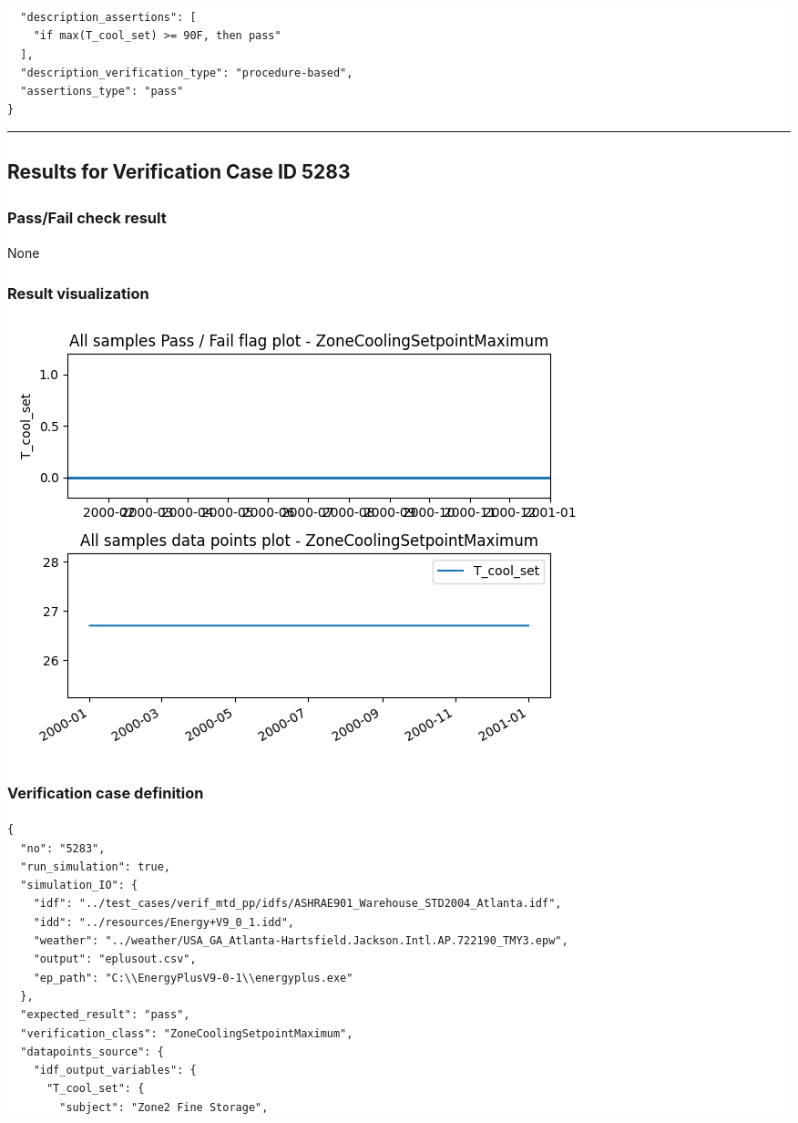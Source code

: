 ```
  "description_assertions": [
    "if max(T_cool_set) >= 90F, then pass"
  ],
  "description_verification_type": "procedure-based",
  "assertions_type": "pass"
}
```

---


## Results for Verification Case ID 5283

### Pass/Fail check result
None

### Result visualization

![../results/imgs/VerificationCase5283/All_plot_aio.png](./imgs/VerificationCase5283/All_plot_aio.png)


### Verification case definition
```
{
  "no": "5283",
  "run_simulation": true,
  "simulation_IO": {
    "idf": "../test_cases/verif_mtd_pp/idfs/ASHRAE901_Warehouse_STD2004_Atlanta.idf",
    "idd": "../resources/Energy+V9_0_1.idd",
    "weather": "../weather/USA_GA_Atlanta-Hartsfield.Jackson.Intl.AP.722190_TMY3.epw",
    "output": "eplusout.csv",
    "ep_path": "C:\\EnergyPlusV9-0-1\\energyplus.exe"
  },
  "expected_result": "pass",
  "verification_class": "ZoneCoolingSetpointMaximum",
  "datapoints_source": {
    "idf_output_variables": {
      "T_cool_set": {
        "subject": "Zone2 Fine Storage",
```